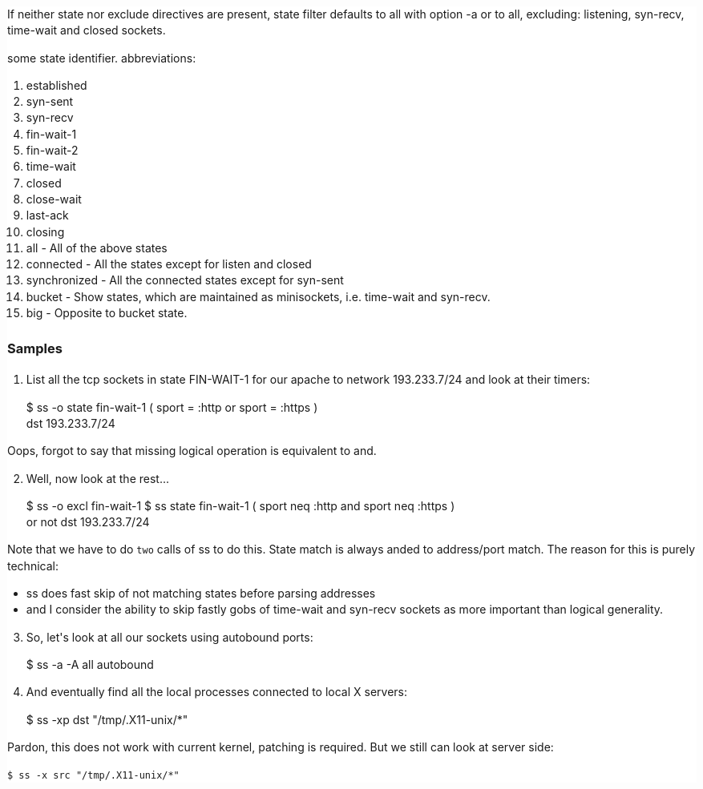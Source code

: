 If neither state nor exclude directives are present, state filter defaults to all with option -a or to all, excluding:
listening, syn-recv, time-wait and closed sockets.

some state identifier. abbreviations:

  1. established
  2. syn-sent
  3. syn-recv
  4. fin-wait-1
  5. fin-wait-2
  6. time-wait
  7. closed
  8. close-wait
  9. last-ack
  10. closing
  11. all - All of the above states
  12. connected - All the states except for listen and closed
  13. synchronized - All the connected states except for syn-sent
  14. bucket - Show states, which are maintained as minisockets, i.e. time-wait and syn-recv.
  15. big - Opposite to bucket state.


### Samples

1) List all the tcp sockets in state FIN-WAIT-1 for our apache to network 193.233.7/24 and look at their timers:

    $ ss -o state fin-wait-1 \( sport = :http or sport = :https \) \
                          dst 193.233.7/24

Oops, forgot to say that missing logical operation is equivalent to and.

2) Well, now look at the rest...

    $ ss -o excl fin-wait-1
    $ ss state fin-wait-1 \( sport neq :http and sport neq :https \) \
                       or not dst 193.233.7/24

Note that we have to do `two` calls of ss to do this. State match is always anded to address/port match.
The reason for this is purely technical:
  - ss does fast skip of not matching states before parsing addresses
  - and I consider the ability to skip fastly gobs of time-wait and syn-recv sockets as more important than logical generality.

3) So, let's look at all our sockets using autobound ports:

    $ ss -a -A all autobound

4) And eventually find all the local processes connected to local X servers:

    $ ss -xp dst "/tmp/.X11-unix/*"

Pardon, this does not work with current kernel, patching is required. But we still can look at server side:

    $ ss -x src "/tmp/.X11-unix/*"
